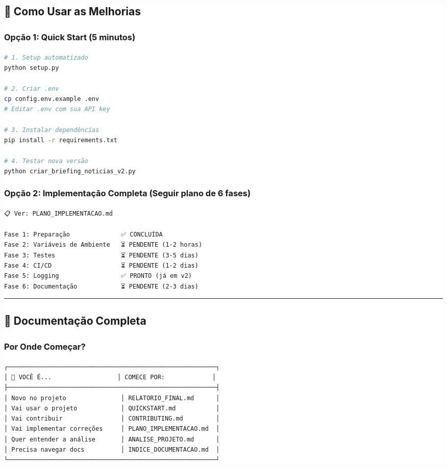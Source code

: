
## 🚀 Como Usar as Melhorias

### Opção 1: Quick Start (5 minutos)

```bash
# 1. Setup automatizado
python setup.py

# 2. Criar .env
cp config.env.example .env
# Editar .env com sua API key

# 3. Instalar dependências
pip install -r requirements.txt

# 4. Testar nova versão
python criar_briefing_noticias_v2.py
```

### Opção 2: Implementação Completa (Seguir plano de 6 fases)

```
📋 Ver: PLANO_IMPLEMENTACAO.md

Fase 1: Preparação              ✅ CONCLUÍDA
Fase 2: Variáveis de Ambiente   ⏳ PENDENTE (1-2 horas)
Fase 3: Testes                  ⏳ PENDENTE (3-5 dias)
Fase 4: CI/CD                   ⏳ PENDENTE (1-2 dias)
Fase 5: Logging                 ✅ PRONTO (já em v2)
Fase 6: Documentação            ⏳ PENDENTE (2-3 dias)
```

---

## 📖 Documentação Completa

### Por Onde Começar?

```
┌─────────────────────────────────────────────────────────┐
│ 🎯 VOCÊ É...                  │ COMECE POR:             │
├─────────────────────────────────────────────────────────┤
│ Novo no projeto               │ RELATORIO_FINAL.md      │
│ Vai usar o projeto            │ QUICKSTART.md           │
│ Vai contribuir                │ CONTRIBUTING.md         │
│ Vai implementar correções     │ PLANO_IMPLEMENTACAO.md  │
│ Quer entender a análise       │ ANALISE_PROJETO.md      │
│ Precisa navegar docs          │ INDICE_DOCUMENTACAO.md  │
└─────────────────────────────────────────────────────────┘
```
